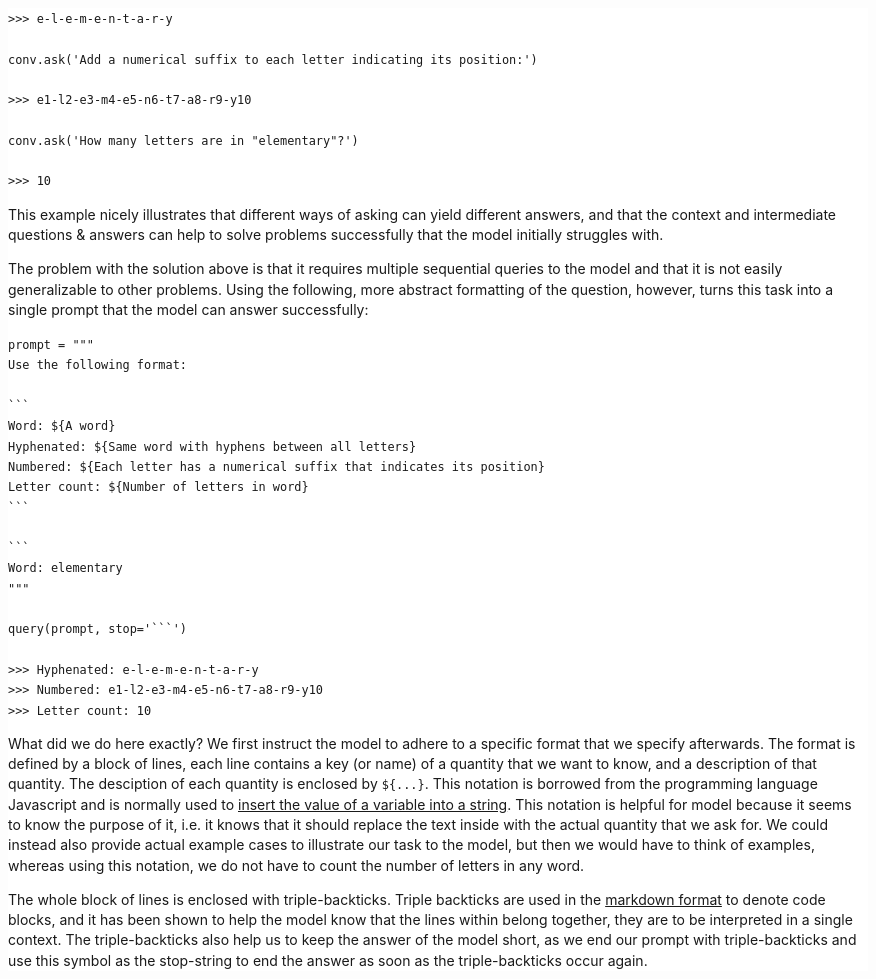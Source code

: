 ```
>>> e-l-e-m-e-n-t-a-r-y

conv.ask('Add a numerical suffix to each letter indicating its position:')

>>> e1-l2-e3-m4-e5-n6-t7-a8-r9-y10

conv.ask('How many letters are in "elementary"?')

>>> 10
```

This example nicely illustrates that different ways of asking can yield different answers, and that the context and intermediate questions & answers can help to solve problems successfully that the model initially struggles with.

The problem with the solution above is that it requires multiple sequential queries to the model and that it is not easily generalizable to other problems. Using the following, more abstract formatting of the question, however, turns this task into a single prompt that the model can answer successfully:

````
prompt = """
Use the following format:

```
Word: ${A word}
Hyphenated: ${Same word with hyphens between all letters}
Numbered: ${Each letter has a numerical suffix that indicates its position}
Letter count: ${Number of letters in word}
```

```
Word: elementary
"""

query(prompt, stop='```')

>>> Hyphenated: e-l-e-m-e-n-t-a-r-y
>>> Numbered: e1-l2-e3-m4-e5-n6-t7-a8-r9-y10
>>> Letter count: 10
````

What did we do here exactly? We first instruct the model to adhere to a specific format that we specify afterwards. The format is defined by a block of lines, each line contains a key (or name) of a quantity that we want to know, and a description of that quantity. The desciption of each quantity is enclosed by `${...}`. This notation is borrowed from the programming language Javascript and is normally used to [insert the value of a variable into a string](https://stackoverflow.com/questions/35835362/what-does-dollar-sign-and-curly-braces-mean-in-a-string-in-javascript). This notation is helpful for model because it seems to know the purpose of it, i.e. it knows that it should replace the text inside with the actual quantity that we ask for. We could instead also provide actual example cases to illustrate our task to the model, but then we would have to think of examples, whereas using this notation, we do not have to count the number of letters in any word.

The whole block of lines is enclosed with triple-backticks. Triple backticks are used in the [markdown format](https://www.markdownguide.org/basic-syntax/) to denote code blocks, and it has been shown to help the model know that the lines within belong together, they are to be interpreted in a single context. The triple-backticks also help us to keep the answer of the model short, as we end our prompt with triple-backticks and use this symbol as the stop-string to end the answer as soon as the triple-backticks occur again.
